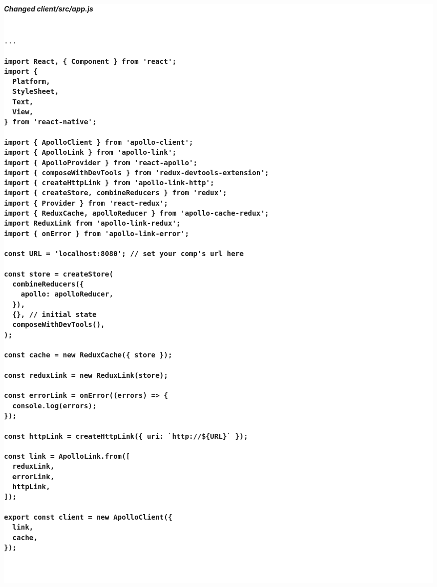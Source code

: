 ##### Changed client&#x2F;src&#x2F;app.js
<pre>

...

<b>import React, { Component } from &#x27;react&#x27;;</b>
<b>import {</b>
<b>  Platform,</b>
<b>  StyleSheet,</b>
<b>  Text,</b>
<b>  View,</b>
<b>} from &#x27;react-native&#x27;;</b>
<b></b>
<b>import { ApolloClient } from &#x27;apollo-client&#x27;;</b>
<b>import { ApolloLink } from &#x27;apollo-link&#x27;;</b>
<b>import { ApolloProvider } from &#x27;react-apollo&#x27;;</b>
<b>import { composeWithDevTools } from &#x27;redux-devtools-extension&#x27;;</b>
<b>import { createHttpLink } from &#x27;apollo-link-http&#x27;;</b>
<b>import { createStore, combineReducers } from &#x27;redux&#x27;;</b>
<b>import { Provider } from &#x27;react-redux&#x27;;</b>
<b>import { ReduxCache, apolloReducer } from &#x27;apollo-cache-redux&#x27;;</b>
<b>import ReduxLink from &#x27;apollo-link-redux&#x27;;</b>
<b>import { onError } from &#x27;apollo-link-error&#x27;;</b>
<b></b>
<b>const URL &#x3D; &#x27;localhost:8080&#x27;; // set your comp&#x27;s url here</b>
<b></b>
<b>const store &#x3D; createStore(</b>
<b>  combineReducers({</b>
<b>    apollo: apolloReducer,</b>
<b>  }),</b>
<b>  {}, // initial state</b>
<b>  composeWithDevTools(),</b>
<b>);</b>
<b></b>
<b>const cache &#x3D; new ReduxCache({ store });</b>
<b></b>
<b>const reduxLink &#x3D; new ReduxLink(store);</b>
<b></b>
<b>const errorLink &#x3D; onError((errors) &#x3D;&gt; {</b>
<b>  console.log(errors);</b>
<b>});</b>
<b></b>
<b>const httpLink &#x3D; createHttpLink({ uri: &#x60;http://${URL}&#x60; });</b>
<b></b>
<b>const link &#x3D; ApolloLink.from([</b>
<b>  reduxLink,</b>
<b>  errorLink,</b>
<b>  httpLink,</b>
<b>]);</b>
<b></b>
<b>export const client &#x3D; new ApolloClient({</b>
<b>  link,</b>
<b>  cache,</b>
<b>});</b>
